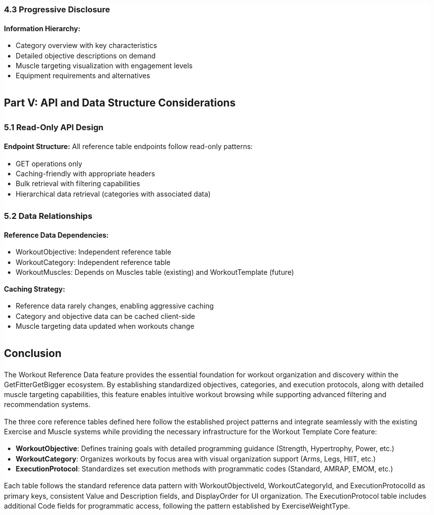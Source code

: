 ### 4.3 Progressive Disclosure

**Information Hierarchy:**
- Category overview with key characteristics
- Detailed objective descriptions on demand
- Muscle targeting visualization with engagement levels
- Equipment requirements and alternatives

## Part V: API and Data Structure Considerations

### 5.1 Read-Only API Design

**Endpoint Structure:**
All reference table endpoints follow read-only patterns:
- GET operations only
- Caching-friendly with appropriate headers
- Bulk retrieval with filtering capabilities
- Hierarchical data retrieval (categories with associated data)

### 5.2 Data Relationships

**Reference Data Dependencies:**
- WorkoutObjective: Independent reference table
- WorkoutCategory: Independent reference table
- WorkoutMuscles: Depends on Muscles table (existing) and WorkoutTemplate (future)

**Caching Strategy:**
- Reference data rarely changes, enabling aggressive caching
- Category and objective data can be cached client-side
- Muscle targeting data updated when workouts change

## Conclusion

The Workout Reference Data feature provides the essential foundation for workout organization and discovery within the GetFitterGetBigger ecosystem. By establishing standardized objectives, categories, and execution protocols, along with detailed muscle targeting capabilities, this feature enables intuitive workout browsing while supporting advanced filtering and recommendation systems.

The three core reference tables defined here follow the established project patterns and integrate seamlessly with the existing Exercise and Muscle systems while providing the necessary infrastructure for the Workout Template Core feature:

- **WorkoutObjective**: Defines training goals with detailed programming guidance (Strength, Hypertrophy, Power, etc.)
- **WorkoutCategory**: Organizes workouts by focus area with visual organization support (Arms, Legs, HIIT, etc.)
- **ExecutionProtocol**: Standardizes set execution methods with programmatic codes (Standard, AMRAP, EMOM, etc.)

Each table follows the standard reference data pattern with WorkoutObjectiveId, WorkoutCategoryId, and ExecutionProtocolId as primary keys, consistent Value and Description fields, and DisplayOrder for UI organization. The ExecutionProtocol table includes additional Code fields for programmatic access, following the pattern established by ExerciseWeightType.
